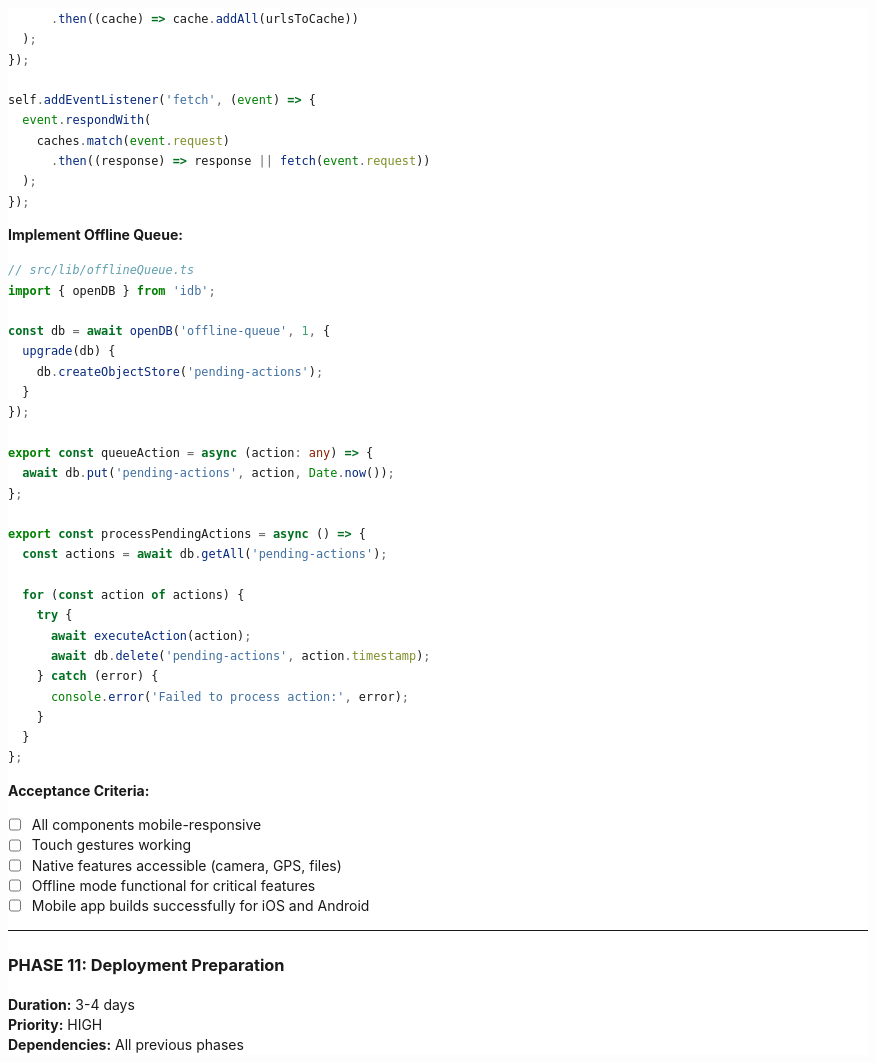```typescript
      .then((cache) => cache.addAll(urlsToCache))
  );
});

self.addEventListener('fetch', (event) => {
  event.respondWith(
    caches.match(event.request)
      .then((response) => response || fetch(event.request))
  );
});
```

**Implement Offline Queue:**
```typescript
// src/lib/offlineQueue.ts
import { openDB } from 'idb';

const db = await openDB('offline-queue', 1, {
  upgrade(db) {
    db.createObjectStore('pending-actions');
  }
});

export const queueAction = async (action: any) => {
  await db.put('pending-actions', action, Date.now());
};

export const processPendingActions = async () => {
  const actions = await db.getAll('pending-actions');
  
  for (const action of actions) {
    try {
      await executeAction(action);
      await db.delete('pending-actions', action.timestamp);
    } catch (error) {
      console.error('Failed to process action:', error);
    }
  }
};
```

**Acceptance Criteria:**
- [ ] All components mobile-responsive
- [ ] Touch gestures working
- [ ] Native features accessible (camera, GPS, files)
- [ ] Offline mode functional for critical features
- [ ] Mobile app builds successfully for iOS and Android

---

### PHASE 11: Deployment Preparation
**Duration:** 3-4 days  
**Priority:** HIGH  
**Dependencies:** All previous phases
